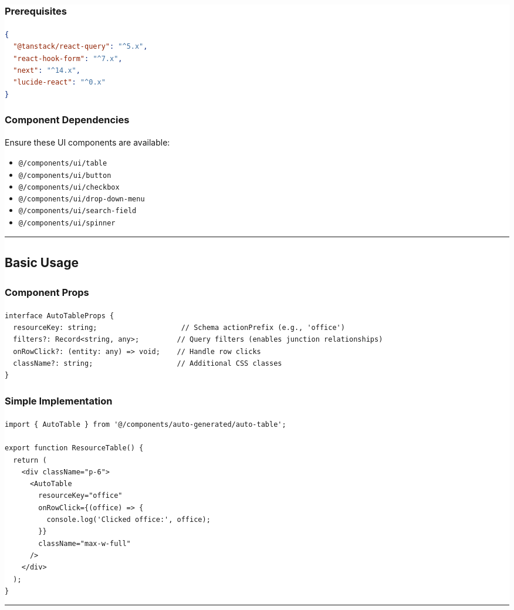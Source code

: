 ### Prerequisites

```json
{
  "@tanstack/react-query": "^5.x",
  "react-hook-form": "^7.x",
  "next": "^14.x",
  "lucide-react": "^0.x"
}
```

### Component Dependencies

Ensure these UI components are available:

- `@/components/ui/table`
- `@/components/ui/button`
- `@/components/ui/checkbox`
- `@/components/ui/drop-down-menu`
- `@/components/ui/search-field`
- `@/components/ui/spinner`

---

## Basic Usage

### Component Props

```tsx
interface AutoTableProps {
  resourceKey: string;                    // Schema actionPrefix (e.g., 'office')
  filters?: Record<string, any>;         // Query filters (enables junction relationships)
  onRowClick?: (entity: any) => void;    // Handle row clicks
  className?: string;                    // Additional CSS classes
}
```

### Simple Implementation

```tsx
import { AutoTable } from '@/components/auto-generated/auto-table';

export function ResourceTable() {
  return (
    <div className="p-6">
      <AutoTable
        resourceKey="office"
        onRowClick={(office) => {
          console.log('Clicked office:', office);
        }}
        className="max-w-full"
      />
    </div>
  );
}
```

---